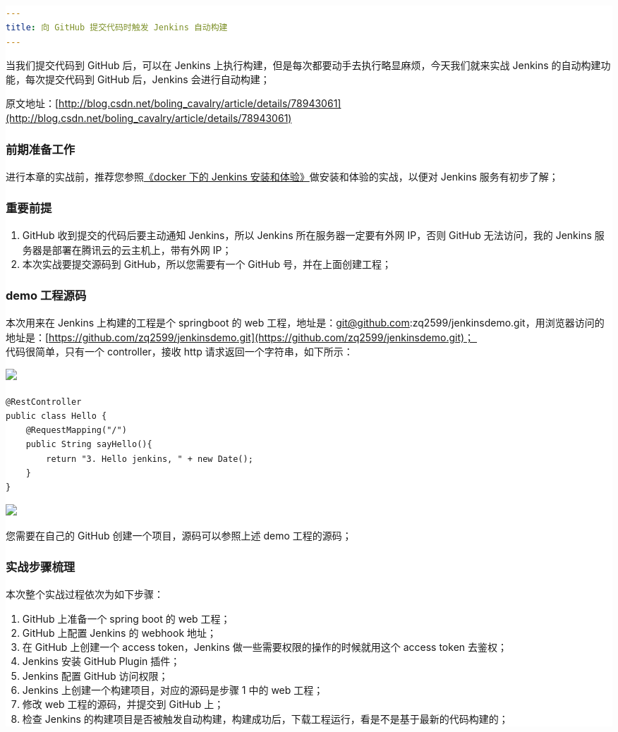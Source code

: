 ```yaml
---
title: 向 GitHub 提交代码时触发 Jenkins 自动构建
---
```


当我们提交代码到 GitHub 后，可以在 Jenkins 上执行构建，但是每次都要动手去执行略显麻烦，今天我们就来实战 Jenkins 的自动构建功能，每次提交代码到 GitHub 后，Jenkins 会进行自动构建；

原文地址：[http://blog.csdn.net/boling_cavalry/article/details/78943061](http://blog.csdn.net/boling_cavalry/article/details/78943061)

### 前期准备工作

进行本章的实战前，推荐您参照[《docker 下的 Jenkins 安装和体验》](http://blog.csdn.net/boling_cavalry/article/details/78942408)做安装和体验的实战，以便对 Jenkins 服务有初步了解；

### 重要前提

1.  GitHub 收到提交的代码后要主动通知 Jenkins，所以 Jenkins 所在服务器一定要有外网 IP，否则 GitHub 无法访问，我的 Jenkins 服务器是部署在腾讯云的云主机上，带有外网 IP；
2.  本次实战要提交源码到 GitHub，所以您需要有一个 GitHub 号，并在上面创建工程；

### demo 工程源码

本次用来在 Jenkins 上构建的工程是个 springboot 的 web 工程，地址是：git@github.com:zq2599/jenkinsdemo.git，用浏览器访问的地址是：[https://github.com/zq2599/jenkinsdemo.git](https://github.com/zq2599/jenkinsdemo.git)；   
代码很简单，只有一个 controller，接收 http 请求返回一个字符串，如下所示：

[![](http://common.cnblogs.com/images/copycode.gif)](javascript:void(0); "复制代码")

```
@RestController
public class Hello {
    @RequestMapping("/")
    public String sayHello(){
        return "3. Hello jenkins, " + new Date();
    }
}
```

[![](http://common.cnblogs.com/images/copycode.gif)](javascript:void(0); "复制代码")

您需要在自己的 GitHub 创建一个项目，源码可以参照上述 demo 工程的源码；

### 实战步骤梳理

本次整个实战过程依次为如下步骤：   
1. GitHub 上准备一个 spring boot 的 web 工程；   
2. GitHub 上配置 Jenkins 的 webhook 地址；   
3. 在 GitHub 上创建一个 access token，Jenkins 做一些需要权限的操作的时候就用这个 access token 去鉴权；   
4. Jenkins 安装 GitHub Plugin 插件；   
5. Jenkins 配置 GitHub 访问权限；   
6. Jenkins 上创建一个构建项目，对应的源码是步骤 1 中的 web 工程；   
7. 修改 web 工程的源码，并提交到 GitHub 上；   
8. 检查 Jenkins 的构建项目是否被触发自动构建，构建成功后，下载工程运行，看是不是基于最新的代码构建的；
